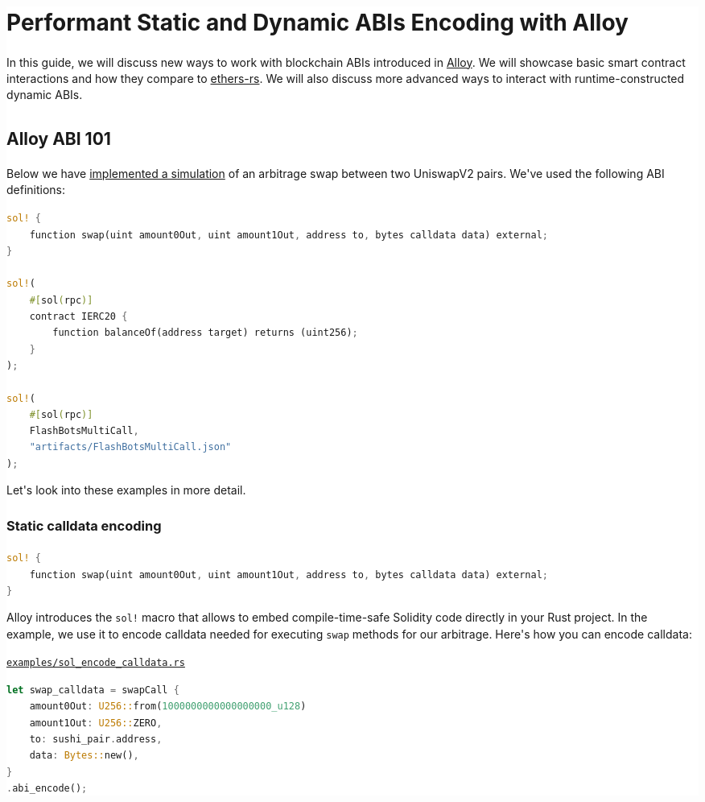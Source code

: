 # Performant Static and Dynamic ABIs Encoding with Alloy

In this guide, we will discuss new ways to work with blockchain ABIs introduced in [Alloy](https://alloy.rs). We will showcase basic smart contract interactions and how they compare to [ethers-rs](https://github.com/gakonst/ethers-rs). We will also discuss more advanced ways to interact with runtime-constructed dynamic ABIs.

## Alloy ABI 101

Below we have [implemented a simulation](https://github.com/alloy-rs/writeups/blob/main/code_examples/alloy_u256/examples/alloy_simulation.rs) of an arbitrage swap between two UniswapV2 pairs. We've used the following ABI definitions:

```rust
sol! {
    function swap(uint amount0Out, uint amount1Out, address to, bytes calldata data) external;
}

sol!(
    #[sol(rpc)]
    contract IERC20 {
        function balanceOf(address target) returns (uint256);
    }
);

sol!(
    #[sol(rpc)]
    FlashBotsMultiCall,
    "artifacts/FlashBotsMultiCall.json"
);
```

Let's look into these examples in more detail.

### Static calldata encoding

```rust
sol! {
    function swap(uint amount0Out, uint amount1Out, address to, bytes calldata data) external;
}
```

Alloy introduces the `sol!` macro that allows to embed compile-time-safe Solidity code directly in your Rust project. In the example, we use it to encode calldata needed for executing `swap` methods for our arbitrage. Here's how you can encode calldata:

[ `examples/sol_encode_calldata.rs`](https://github.com/alloy-rs/writeups/blob/main/code_examples/alloy_abi/examples/sol_encode_calldata.rs)
```rust
let swap_calldata = swapCall {
    amount0Out: U256::from(1000000000000000000_u128)
    amount1Out: U256::ZERO,
    to: sushi_pair.address,
    data: Bytes::new(),
}
.abi_encode();
```
